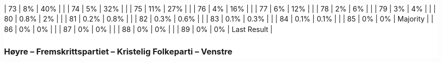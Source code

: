 | 73 | 8% | 40% |  |
| 74 | 5% | 32% |  |
| 75 | 11% | 27% |  |
| 76 | 4% | 16% |  |
| 77 | 6% | 12% |  |
| 78 | 2% | 6% |  |
| 79 | 3% | 4% |  |
| 80 | 0.8% | 2% |  |
| 81 | 0.2% | 0.8% |  |
| 82 | 0.3% | 0.6% |  |
| 83 | 0.1% | 0.3% |  |
| 84 | 0.1% | 0.1% |  |
| 85 | 0% | 0% | Majority |
| 86 | 0% | 0% |  |
| 87 | 0% | 0% |  |
| 88 | 0% | 0% |  |
| 89 | 0% | 0% | Last Result |

### Høyre – Fremskrittspartiet – Kristelig Folkeparti – Venstre
